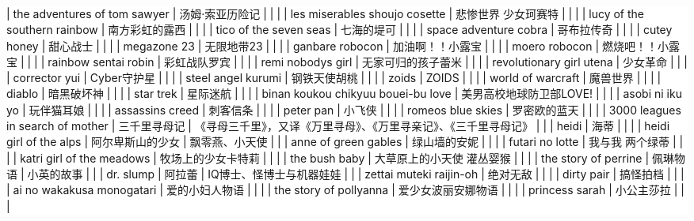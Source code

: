 | the adventures of tom sawyer | 汤姆·索亚历险记 | | |
| les miserables shoujo cosette | 悲惨世界 少女珂赛特 | | |
| lucy of the southern rainbow | 南方彩虹的露西 | | |
| tico of the seven seas | 七海的堤可 | | |
| space adventure cobra | 哥布拉传奇 | | |
| cutey honey | 甜心战士 | | |
| megazone 23 | 无限地带23 | | |
| ganbare robocon | 加油啊！！小露宝 | | |
| moero robocon | 燃烧吧！！小露宝 | | |
| rainbow sentai robin | 彩虹战队罗宾 | | |
| remi nobodys girl | 无家可归的孩子蕾米 | | |
| revolutionary girl utena | 少女革命 | | |
| corrector yui | Cyber守护星 | | |
| steel angel kurumi | 钢铁天使胡桃 | | |
| zoids | ZOIDS | | |
| world of warcraft | 魔兽世界 | | |
| diablo | 暗黑破坏神 | | |
| star trek | 星际迷航 | | |
| binan koukou chikyuu bouei-bu love | 美男高校地球防卫部LOVE! | | |
| asobi ni iku yo | 玩伴猫耳娘 | | |
| assassins creed | 刺客信条 | | |
| peter pan | 小飞侠 | | |
| romeos blue skies | 罗密欧的蓝天 | | |
| 3000 leagues in search of mother | 三千里寻母记 | 《寻母三千里》，又译《万里寻母》、《万里寻亲记》、《三千里寻母记》 | |
| heidi | 海蒂 | | |
| heidi girl of the alps | 阿尔卑斯山的少女 | 飘零燕、小天使 | |
| anne of green gables | 绿山墙的安妮 | | |
| futari no lotte | 我与我 两个绿蒂 | | |
| katri girl of the meadows | 牧场上的少女卡特莉 | | |
| the bush baby | 大草原上的小天使 灌丛婴猴 | | |
| the story of perrine | 佩琳物语 | 小英的故事 | |
| dr. slump | 阿拉蕾 | IQ博士、怪博士与机器娃娃 | |
| zettai muteki raijin-oh | 绝对无敌 | | |
| dirty pair | 搞怪拍档 | | |
| ai no wakakusa monogatari | 爱的小妇人物语 | | |
| the story of pollyanna | 爱少女波丽安娜物语 | | |
| princess sarah | 小公主莎拉 | | |